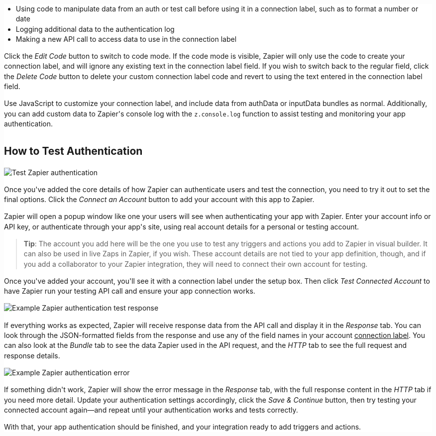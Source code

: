 - Using code to manipulate data from an auth or test call before using it in a connection label, such as to format a number or date
- Logging additional data to the authentication log
- Making a new API call to access data to use in the connection label

Click the _Edit Code_ button to switch to code mode. If the code mode is visible, Zapier will only use the code to create your connection label, and will ignore any existing text in the connection label field. If you wish to switch back to the regular field, click the _Delete Code_ button to delete your custom connection label code and revert to using the text entered in the connection label field.

Use JavaScript to customize your connection label, and include data from authData or inputData bundles as normal. Additionally, you can add custom data to Zapier's console log with the `z.console.log` function to assist testing and monitoring your app authentication.

<a id="test"></a>
## How to Test Authentication

![Test Zapier authentication](https://cdn.zapier.com/storage/photos/37a59dae4fe33ffc4894b1df23e7be83.png)

Once you've added the core details of how Zapier can authenticate users and test the connection, you need to try it out to set the final options. Click the _Connect an Account_ button to add your account with this app to Zapier.

Zapier will open a popup window like one your users will see when authenticating your app with Zapier. Enter your account info or API key, or authenticate through your app's site, using real account details for a personal or testing account.

> **Tip**: The account you add here will be the one you use to test any triggers and actions you add to Zapier in visual builder. It can also be used in live Zaps in Zapier, if you wish. These account details are not tied to your app definition, though, and if you add a collaborator to your Zapier integration, they will need to connect their own account for testing.

Once you've added your account, you'll see it with a connection label under the setup box. Then click _Test Connected Account_ to have Zapier run your testing API call and ensure your app connection works.

![Example Zapier authentication test response](https://cdn.zapier.com/storage/photos/d5cf1a5cbc5a8389ad3272d01ef71c06.png)

If everything works as expected, Zapier will receive response data from the API call and display it in the _Response_ tab. You can look through the JSON-formatted fields from the response and use any of the field names in your account [connection label](#label). You can also look at the _Bundle_ tab to see the data Zapier used in the API request, and the _HTTP_ tab to see the full request and response details.

![Example Zapier authentication error](https://cdn.zapier.com/storage/photos/3337e520ebab7b09de282e598ea70cfd.png)

If something didn't work, Zapier will show the error message in the _Response_ tab, with the full response content in the _HTTP_ tab if you need more detail. Update your authentication settings accordingly, click the _Save & Continue_ button, then try testing your connected account again—and repeat until your authentication works and tests correctly.

With that, your app authentication should be finished, and your integration ready to add triggers and actions.
